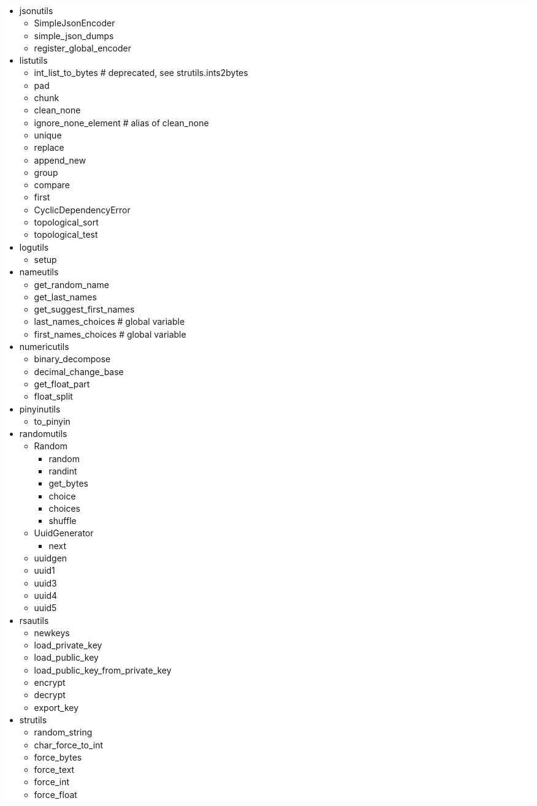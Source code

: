- jsonutils
   - SimpleJsonEncoder
   - simple_json_dumps
   - register_global_encoder
- listutils
   - int_list_to_bytes # deprecated, see strutils.ints2bytes
   - pad
   - chunk
   - clean_none
   - ignore_none_element # alias of clean_none
   - unique
   - replace
   - append_new
   - group
   - compare
   - first
   - CyclicDependencyError
   - topological_sort
   - topological_test
- logutils
   - setup
- nameutils
   - get_random_name
   - get_last_names
   - get_suggest_first_names
   - last_names_choices # global variable
   - first_names_choices # global variable
- numericutils
   - binary_decompose
   - decimal_change_base
   - get_float_part
   - float_split
- pinyinutils
   - to_pinyin
- randomutils
   - Random
      - random
      - randint
      - get_bytes
      - choice
      - choices
      - shuffle
   - UuidGenerator
      - next
   - uuidgen
   - uuid1
   - uuid3
   - uuid4
   - uuid5
- rsautils
   - newkeys
   - load_private_key
   - load_public_key
   - load_public_key_from_private_key
   - encrypt
   - decrypt
   - export_key
- strutils
   - random_string
   - char_force_to_int
   - force_bytes
   - force_text
   - force_int
   - force_float